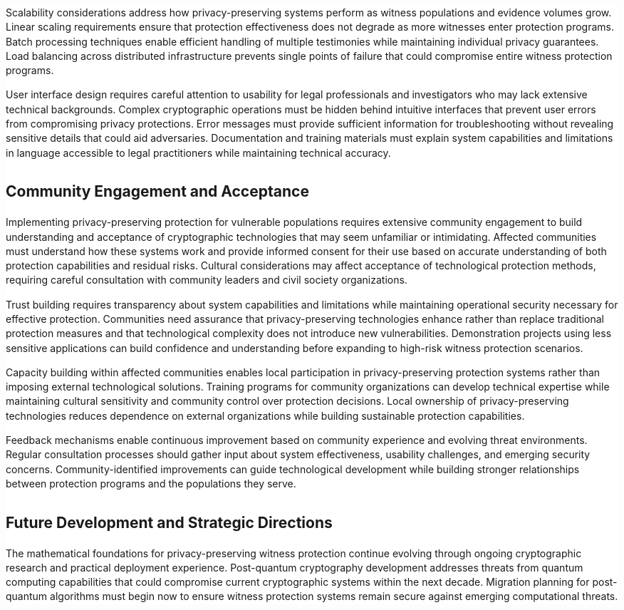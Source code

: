 
Scalability considerations address how privacy-preserving systems perform as witness populations and evidence volumes grow. Linear scaling requirements ensure that protection effectiveness does not degrade as more witnesses enter protection programs. Batch processing techniques enable efficient handling of multiple testimonies while maintaining individual privacy guarantees. Load balancing across distributed infrastructure prevents single points of failure that could compromise entire witness protection programs.


User interface design requires careful attention to usability for legal professionals and investigators who may lack extensive technical backgrounds. Complex cryptographic operations must be hidden behind intuitive interfaces that prevent user errors from compromising privacy protections. Error messages must provide sufficient information for troubleshooting without revealing sensitive details that could aid adversaries. Documentation and training materials must explain system capabilities and limitations in language accessible to legal practitioners while maintaining technical accuracy.


## Community Engagement and Acceptance


Implementing privacy-preserving protection for vulnerable populations requires extensive community engagement to build understanding and acceptance of cryptographic technologies that may seem unfamiliar or intimidating. Affected communities must understand how these systems work and provide informed consent for their use based on accurate understanding of both protection capabilities and residual risks. Cultural considerations may affect acceptance of technological protection methods, requiring careful consultation with community leaders and civil society organizations.


Trust building requires transparency about system capabilities and limitations while maintaining operational security necessary for effective protection. Communities need assurance that privacy-preserving technologies enhance rather than replace traditional protection measures and that technological complexity does not introduce new vulnerabilities. Demonstration projects using less sensitive applications can build confidence and understanding before expanding to high-risk witness protection scenarios.


Capacity building within affected communities enables local participation in privacy-preserving protection systems rather than imposing external technological solutions. Training programs for community organizations can develop technical expertise while maintaining cultural sensitivity and community control over protection decisions. Local ownership of privacy-preserving technologies reduces dependence on external organizations while building sustainable protection capabilities.


Feedback mechanisms enable continuous improvement based on community experience and evolving threat environments. Regular consultation processes should gather input about system effectiveness, usability challenges, and emerging security concerns. Community-identified improvements can guide technological development while building stronger relationships between protection programs and the populations they serve.


## Future Development and Strategic Directions


The mathematical foundations for privacy-preserving witness protection continue evolving through ongoing cryptographic research and practical deployment experience. Post-quantum cryptography development addresses threats from quantum computing capabilities that could compromise current cryptographic systems within the next decade. Migration planning for post-quantum algorithms must begin now to ensure witness protection systems remain secure against emerging computational threats.
